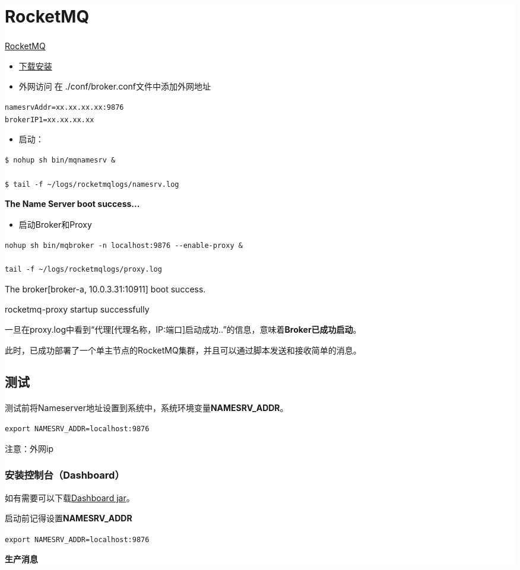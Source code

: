 # RocketMQ

[RocketMQ](https://jeasyplus.com/images/mq/rocket-mq.png)

+ [下载安装](https://rocketmq.apache.org/docs/quickStart/01quickstart)

+ 外网访问
在 ./conf/broker.conf文件中添加外网地址

```
namesrvAddr=xx.xx.xx.xx:9876
brokerIP1=xx.xx.xx.xx
```

+ 启动：

```shell
$ nohup sh bin/mqnamesrv &

$ tail -f ~/logs/rocketmqlogs/namesrv.log
```
**The Name Server boot success...**

+ 启动Broker和Proxy

```shell
nohup sh bin/mqbroker -n localhost:9876 --enable-proxy &

tail -f ~/logs/rocketmqlogs/proxy.log 
```
The broker[broker-a, 10.0.3.31:10911] boot success. 

rocketmq-proxy startup successfully

一旦在proxy.log中看到“代理[代理名称，IP:端口]启动成功..”的信息，意味着**Broker已成功启动**。

此时，已成功部署了一个单主节点的RocketMQ集群，并且可以通过脚本发送和接收简单的消息。

## 测试
测试前将Nameserver地址设置到系统中，系统环境变量**NAMESRV_ADDR**。

```shell
export NAMESRV_ADDR=localhost:9876
```
注意：外网ip



### 安装控制台（Dashboard）
如有需要可以下载[Dashboard jar](https://rocketmq.apache.org/docs/deploymentOperations/04Dashboard)。

启动前记得设置**NAMESRV_ADDR**
```shell
export NAMESRV_ADDR=localhost:9876
```


**生产消息**
